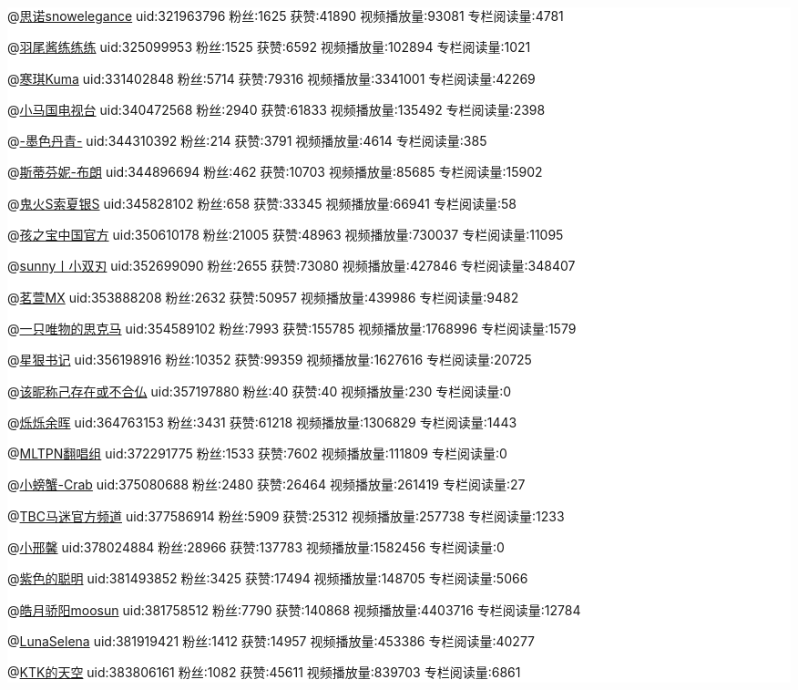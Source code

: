 @[思诺snowelegance](https://space.bilibili.com/321963796) uid:321963796 粉丝:1625 获赞:41890 视频播放量:93081 专栏阅读量:4781

@[羽尾酱练练练](https://space.bilibili.com/325099953) uid:325099953 粉丝:1525 获赞:6592 视频播放量:102894 专栏阅读量:1021

@[寒琪Kuma](https://space.bilibili.com/331402848) uid:331402848 粉丝:5714 获赞:79316 视频播放量:3341001 专栏阅读量:42269

@[小马国电视台](https://space.bilibili.com/340472568) uid:340472568 粉丝:2940 获赞:61833 视频播放量:135492 专栏阅读量:2398

@[-墨色丹青-](https://space.bilibili.com/344310392) uid:344310392 粉丝:214 获赞:3791 视频播放量:4614 专栏阅读量:385

@[斯蒂芬妮-布朗](https://space.bilibili.com/344896694) uid:344896694 粉丝:462 获赞:10703 视频播放量:85685 专栏阅读量:15902

@[鬼火S索夏银S](https://space.bilibili.com/345828102) uid:345828102 粉丝:658 获赞:33345 视频播放量:66941 专栏阅读量:58

@[孩之宝中国官方](https://space.bilibili.com/350610178) uid:350610178 粉丝:21005 获赞:48963 视频播放量:730037 专栏阅读量:11095

@[sunny丨小双刃](https://space.bilibili.com/352699090) uid:352699090 粉丝:2655 获赞:73080 视频播放量:427846 专栏阅读量:348407

@[茗萱MX](https://space.bilibili.com/353888208) uid:353888208 粉丝:2632 获赞:50957 视频播放量:439986 专栏阅读量:9482

@[一只唯物的思克马](https://space.bilibili.com/354589102) uid:354589102 粉丝:7993 获赞:155785 视频播放量:1768996 专栏阅读量:1579

@[星狠书记](https://space.bilibili.com/356198916) uid:356198916 粉丝:10352 获赞:99359 视频播放量:1627616 专栏阅读量:20725

@[该昵称己存在或不合仏](https://space.bilibili.com/357197880) uid:357197880 粉丝:40 获赞:40 视频播放量:230 专栏阅读量:0

@[烁烁余晖](https://space.bilibili.com/364763153) uid:364763153 粉丝:3431 获赞:61218 视频播放量:1306829 专栏阅读量:1443

@[MLTPN翻唱组](https://space.bilibili.com/372291775) uid:372291775 粉丝:1533 获赞:7602 视频播放量:111809 专栏阅读量:0

@[小螃蟹-Crab](https://space.bilibili.com/375080688) uid:375080688 粉丝:2480 获赞:26464 视频播放量:261419 专栏阅读量:27

@[TBC马迷官方频道](https://space.bilibili.com/377586914) uid:377586914 粉丝:5909 获赞:25312 视频播放量:257738 专栏阅读量:1233

@[小邢馨](https://space.bilibili.com/378024884) uid:378024884 粉丝:28966 获赞:137783 视频播放量:1582456 专栏阅读量:0

@[紫色的聪明](https://space.bilibili.com/381493852) uid:381493852 粉丝:3425 获赞:17494 视频播放量:148705 专栏阅读量:5066

@[皓月骄阳moosun](https://space.bilibili.com/381758512) uid:381758512 粉丝:7790 获赞:140868 视频播放量:4403716 专栏阅读量:12784

@[LunaSelena](https://space.bilibili.com/381919421) uid:381919421 粉丝:1412 获赞:14957 视频播放量:453386 专栏阅读量:40277

@[KTK的天空](https://space.bilibili.com/383806161) uid:383806161 粉丝:1082 获赞:45611 视频播放量:839703 专栏阅读量:6861
